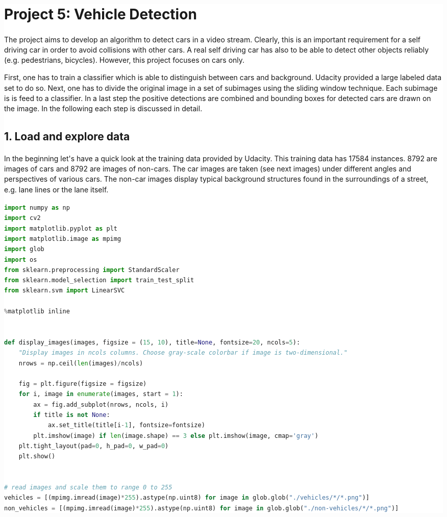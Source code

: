 
# Project 5: Vehicle Detection

The project aims to develop an algorithm to detect cars in a video stream. Clearly, this is an important requirement for a self driving car in order to avoid collisions with other cars. A real self driving car has also to be able to detect other objects reliably (e.g. pedestrians, bicycles). However, this project focuses on cars only.

First, one has to train a classifier which is able to distinguish between cars and background. Udacity provided a large labeled data set to do so. Next, one has to divide the original image in a set of subimages using the sliding window technique. Each subimage is is feed to a classifier. In a last step the positive detections are combined and bounding boxes for detected cars are drawn on the image. In the following each step is discussed in detail.

## 1. Load and explore data

In the beginning let's have a quick look at the training data provided by Udacity. This training data has 17584 instances. 8792 are images of cars and 8792 are images of non-cars. The car images are taken (see next images) under different angles and perspectives of various cars. The non-car images display typical background structures found in the surroundings of a street, e.g. lane lines or the lane itself.


```python
import numpy as np
import cv2
import matplotlib.pyplot as plt
import matplotlib.image as mpimg
import glob
import os
from sklearn.preprocessing import StandardScaler
from sklearn.model_selection import train_test_split
from sklearn.svm import LinearSVC

%matplotlib inline  


def display_images(images, figsize = (15, 10), title=None, fontsize=20, ncols=5):
    "Display images in ncols columns. Choose gray-scale colorbar if image is two-dimensional."
    nrows = np.ceil(len(images)/ncols)
    
    fig = plt.figure(figsize = figsize)
    for i, image in enumerate(images, start = 1):
        ax = fig.add_subplot(nrows, ncols, i)
        if title is not None:
            ax.set_title(title[i-1], fontsize=fontsize)
        plt.imshow(image) if len(image.shape) == 3 else plt.imshow(image, cmap='gray')
    plt.tight_layout(pad=0, h_pad=0, w_pad=0)
    plt.show()


# read images and scale them to range 0 to 255
vehicles = [(mpimg.imread(image)*255).astype(np.uint8) for image in glob.glob("./vehicles/*/*.png")]
non_vehicles = [(mpimg.imread(image)*255).astype(np.uint8) for image in glob.glob("./non-vehicles/*/*.png")]
```
